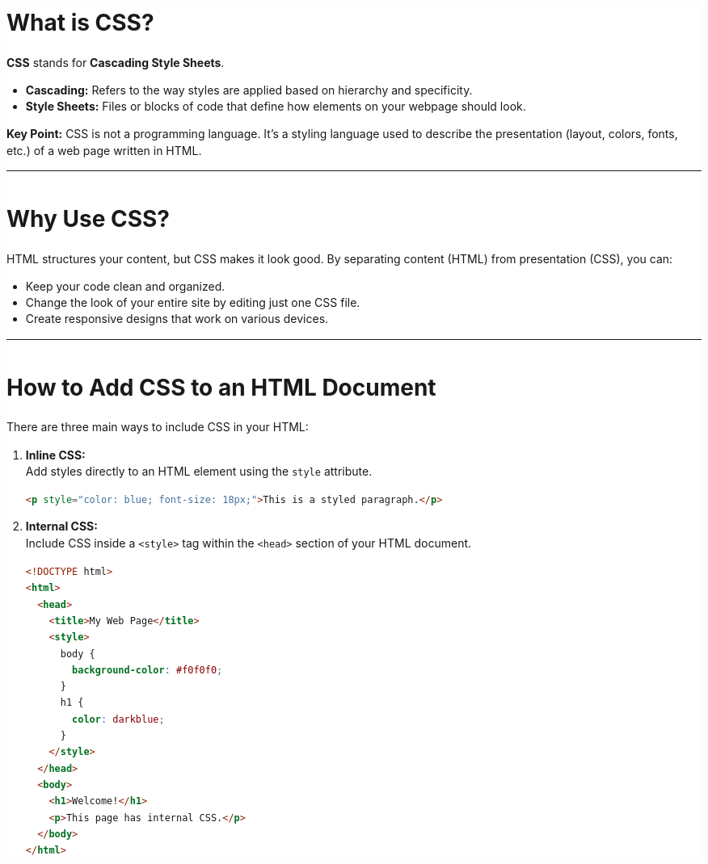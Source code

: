 # What is CSS?

**CSS** stands for **Cascading Style Sheets**.  
- **Cascading:** Refers to the way styles are applied based on hierarchy and specificity.
- **Style Sheets:** Files or blocks of code that define how elements on your webpage should look.

**Key Point:** CSS is not a programming language. It’s a styling language used to describe the presentation (layout, colors, fonts, etc.) of a web page written in HTML.

---

# Why Use CSS?

HTML structures your content, but CSS makes it look good. By separating content (HTML) from presentation (CSS), you can:
- Keep your code clean and organized.
- Change the look of your entire site by editing just one CSS file.
- Create responsive designs that work on various devices.

---

# How to Add CSS to an HTML Document

There are three main ways to include CSS in your HTML:

1. **Inline CSS:**  
   Add styles directly to an HTML element using the `style` attribute.
   ```html
   <p style="color: blue; font-size: 18px;">This is a styled paragraph.</p>
   ```

2. **Internal CSS:**  
   Include CSS inside a `<style>` tag within the `<head>` section of your HTML document.
   ```html
   <!DOCTYPE html>
   <html>
     <head>
       <title>My Web Page</title>
       <style>
         body {
           background-color: #f0f0f0;
         }
         h1 {
           color: darkblue;
         }
       </style>
     </head>
     <body>
       <h1>Welcome!</h1>
       <p>This page has internal CSS.</p>
     </body>
   </html>
   ```
